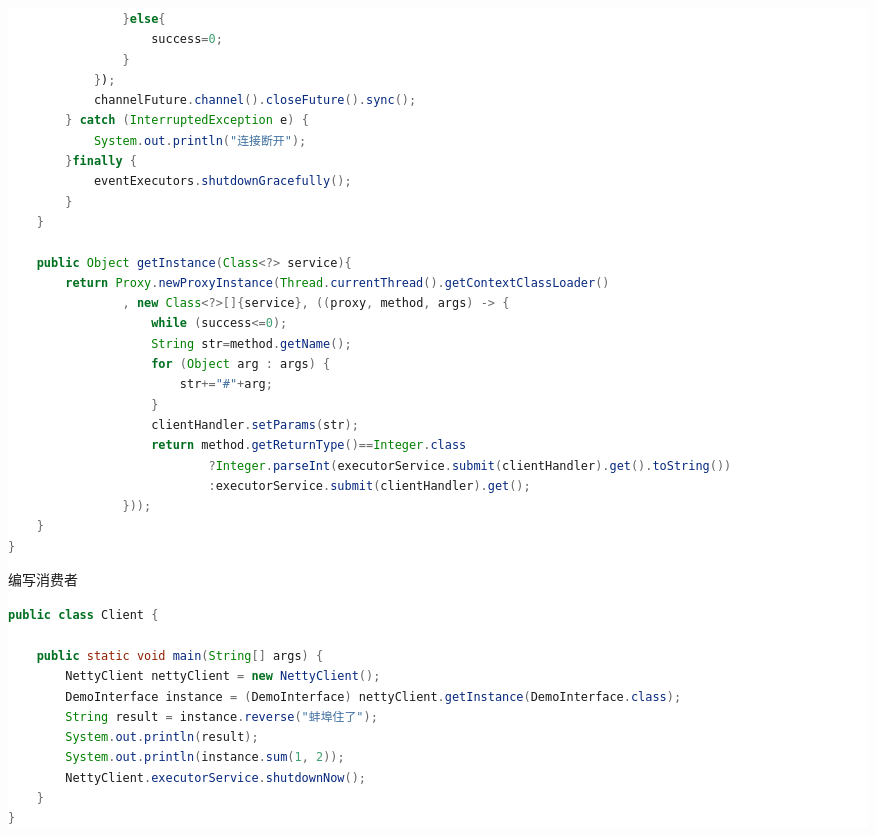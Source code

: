 ```java
                }else{
                    success=0;
                }
            });
            channelFuture.channel().closeFuture().sync();
        } catch (InterruptedException e) {
            System.out.println("连接断开");
        }finally {
            eventExecutors.shutdownGracefully();
        }
    }

    public Object getInstance(Class<?> service){
        return Proxy.newProxyInstance(Thread.currentThread().getContextClassLoader()
                , new Class<?>[]{service}, ((proxy, method, args) -> {
                    while (success<=0);
                    String str=method.getName();
                    for (Object arg : args) {
                        str+="#"+arg;
                    }
                    clientHandler.setParams(str);
                    return method.getReturnType()==Integer.class
                            ?Integer.parseInt(executorService.submit(clientHandler).get().toString())
                            :executorService.submit(clientHandler).get();
                }));
    }
}
```

编写消费者

```java
public class Client {

    public static void main(String[] args) {
        NettyClient nettyClient = new NettyClient();
        DemoInterface instance = (DemoInterface) nettyClient.getInstance(DemoInterface.class);
        String result = instance.reverse("蚌埠住了");
        System.out.println(result);
        System.out.println(instance.sum(1, 2));
        NettyClient.executorService.shutdownNow();
    }
}
```

